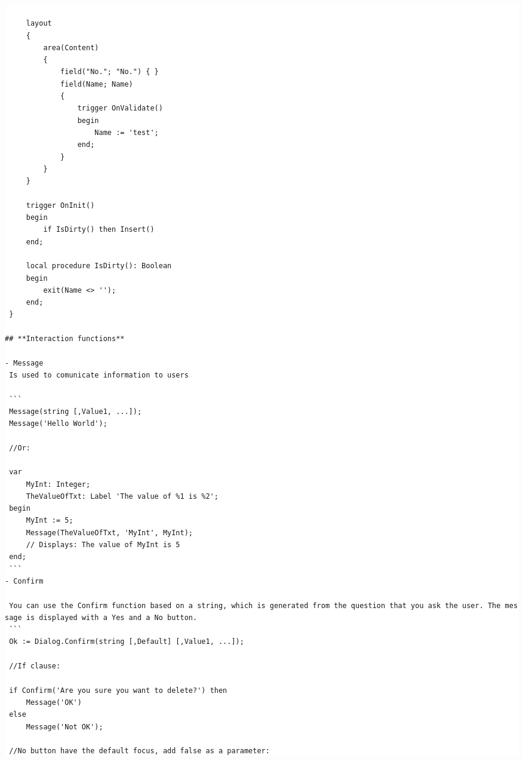    ```

        layout
        {
            area(Content)
            {
                field("No."; "No.") { }
                field(Name; Name)
                {
                    trigger OnValidate()
                    begin
                        Name := 'test';
                    end;
                }
            }
        }

        trigger OnInit()
        begin
            if IsDirty() then Insert()
        end;

        local procedure IsDirty(): Boolean
        begin
            exit(Name <> '');
        end;
    }

## **Interaction functions**

- Message
    Is used to comunicate information to users

    ```
    Message(string [,Value1, ...]);
    Message('Hello World');

    //Or:

    var
        MyInt: Integer;
        TheValueOfTxt: Label 'The value of %1 is %2';
    begin
        MyInt := 5;
        Message(TheValueOfTxt, 'MyInt', MyInt);
        // Displays: The value of MyInt is 5
    end;
    ```
- Confirm

    You can use the Confirm function based on a string, which is generated from the question that you ask the user. The message is displayed with a Yes and a No button.
    ```
    Ok := Dialog.Confirm(string [,Default] [,Value1, ...]);

    //If clause:

    if Confirm('Are you sure you want to delete?') then
        Message('OK')
    else
        Message('Not OK');

    //No button have the default focus, add false as a parameter:

   ```